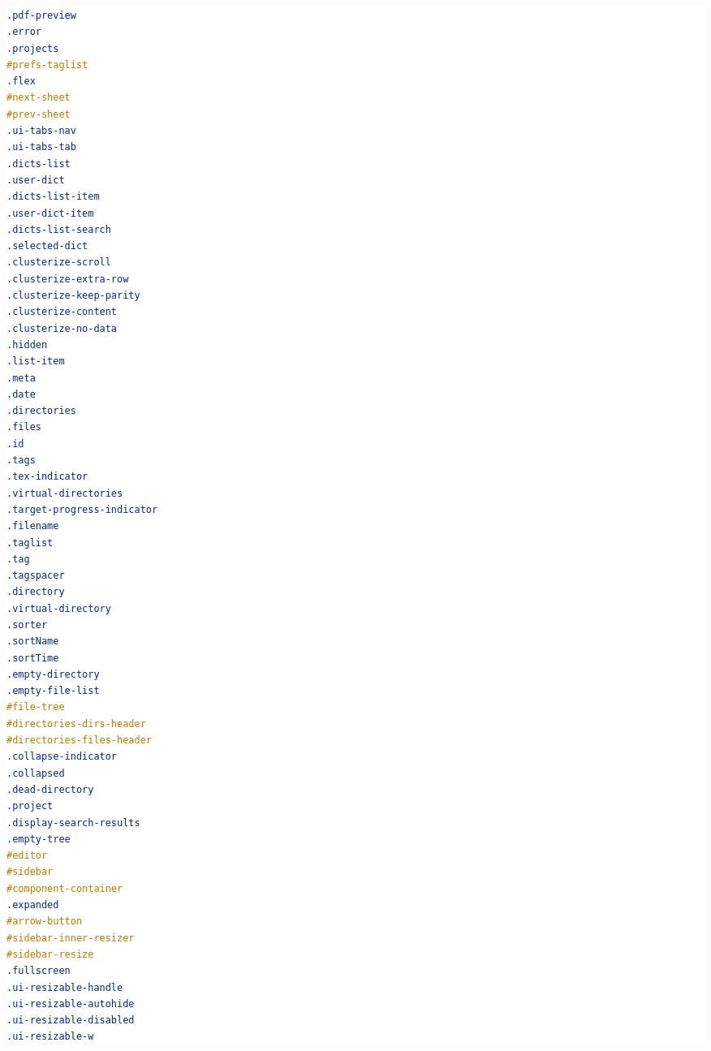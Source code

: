 ```css
.pdf-preview
.error
.projects
#prefs-taglist
.flex
#next-sheet
#prev-sheet
.ui-tabs-nav
.ui-tabs-tab
.dicts-list
.user-dict
.dicts-list-item
.user-dict-item
.dicts-list-search
.selected-dict
.clusterize-scroll
.clusterize-extra-row
.clusterize-keep-parity
.clusterize-content
.clusterize-no-data
.hidden
.list-item
.meta
.date
.directories
.files
.id
.tags
.tex-indicator
.virtual-directories
.target-progress-indicator
.filename
.taglist
.tag
.tagspacer
.directory
.virtual-directory
.sorter
.sortName
.sortTime
.empty-directory
.empty-file-list
#file-tree
#directories-dirs-header
#directories-files-header
.collapse-indicator
.collapsed
.dead-directory
.project
.display-search-results
.empty-tree
#editor
#sidebar
#component-container
.expanded
#arrow-button
#sidebar-inner-resizer
#sidebar-resize
.fullscreen
.ui-resizable-handle
.ui-resizable-autohide
.ui-resizable-disabled
.ui-resizable-w
```